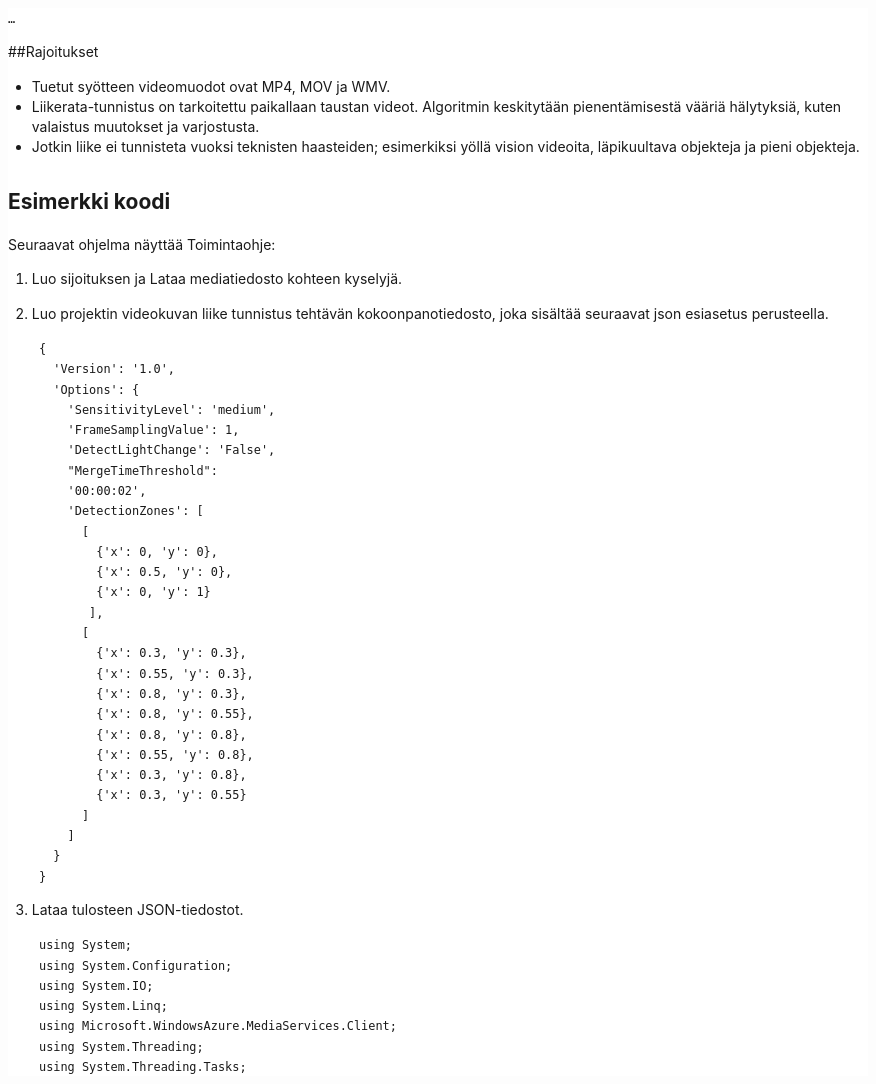     …
##<a name="limitations"></a>Rajoitukset

- Tuetut syötteen videomuodot ovat MP4, MOV ja WMV.
- Liikerata-tunnistus on tarkoitettu paikallaan taustan videot. Algoritmin keskitytään pienentämisestä vääriä hälytyksiä, kuten valaistus muutokset ja varjostusta.
- Jotkin liike ei tunnisteta vuoksi teknisten haasteiden; esimerkiksi yöllä vision videoita, läpikuultava objekteja ja pieni objekteja.


## <a name="sample-code"></a>Esimerkki koodi

Seuraavat ohjelma näyttää Toimintaohje:

1. Luo sijoituksen ja Lataa mediatiedosto kohteen kyselyjä.
1. Luo projektin videokuvan liike tunnistus tehtävän kokoonpanotiedosto, joka sisältää seuraavat json esiasetus perusteella. 
                    
        {
          'Version': '1.0',
          'Options': {
            'SensitivityLevel': 'medium',
            'FrameSamplingValue': 1,
            'DetectLightChange': 'False',
            "MergeTimeThreshold":
            '00:00:02',
            'DetectionZones': [
              [
                {'x': 0, 'y': 0},
                {'x': 0.5, 'y': 0},
                {'x': 0, 'y': 1}
               ],
              [
                {'x': 0.3, 'y': 0.3},
                {'x': 0.55, 'y': 0.3},
                {'x': 0.8, 'y': 0.3},
                {'x': 0.8, 'y': 0.55},
                {'x': 0.8, 'y': 0.8},
                {'x': 0.55, 'y': 0.8},
                {'x': 0.3, 'y': 0.8},
                {'x': 0.3, 'y': 0.55}
              ]
            ]
          }
        }

1. Lataa tulosteen JSON-tiedostot. 
         
        using System;
        using System.Configuration;
        using System.IO;
        using System.Linq;
        using Microsoft.WindowsAzure.MediaServices.Client;
        using System.Threading;
        using System.Threading.Tasks;
        